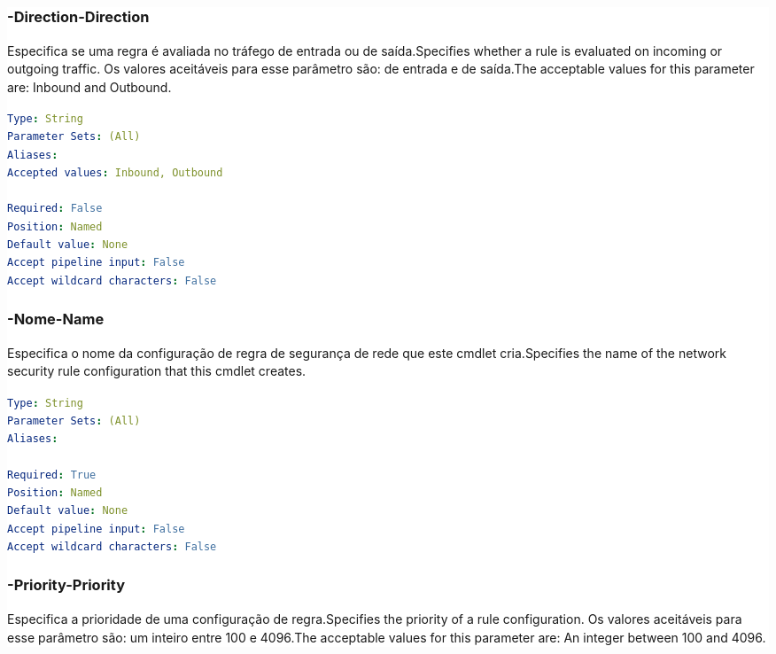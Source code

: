 ### <span data-ttu-id="e7805-141">-Direction</span><span class="sxs-lookup"><span data-stu-id="e7805-141">-Direction</span></span>
<span data-ttu-id="e7805-142">Especifica se uma regra é avaliada no tráfego de entrada ou de saída.</span><span class="sxs-lookup"><span data-stu-id="e7805-142">Specifies whether a rule is evaluated on incoming or outgoing traffic.</span></span>
<span data-ttu-id="e7805-143">Os valores aceitáveis para esse parâmetro são: de entrada e de saída.</span><span class="sxs-lookup"><span data-stu-id="e7805-143">The acceptable values for this parameter are: Inbound and Outbound.</span></span>

```yaml
Type: String
Parameter Sets: (All)
Aliases: 
Accepted values: Inbound, Outbound

Required: False
Position: Named
Default value: None
Accept pipeline input: False
Accept wildcard characters: False
```

### <span data-ttu-id="e7805-144">-Nome</span><span class="sxs-lookup"><span data-stu-id="e7805-144">-Name</span></span>
<span data-ttu-id="e7805-145">Especifica o nome da configuração de regra de segurança de rede que este cmdlet cria.</span><span class="sxs-lookup"><span data-stu-id="e7805-145">Specifies the name of the network security rule configuration that this cmdlet creates.</span></span>

```yaml
Type: String
Parameter Sets: (All)
Aliases: 

Required: True
Position: Named
Default value: None
Accept pipeline input: False
Accept wildcard characters: False
```

### <span data-ttu-id="e7805-146">-Priority</span><span class="sxs-lookup"><span data-stu-id="e7805-146">-Priority</span></span>
<span data-ttu-id="e7805-147">Especifica a prioridade de uma configuração de regra.</span><span class="sxs-lookup"><span data-stu-id="e7805-147">Specifies the priority of a rule configuration.</span></span>
<span data-ttu-id="e7805-148">Os valores aceitáveis para esse parâmetro são: um inteiro entre 100 e 4096.</span><span class="sxs-lookup"><span data-stu-id="e7805-148">The acceptable values for this parameter are: An integer between 100 and 4096.</span></span>
